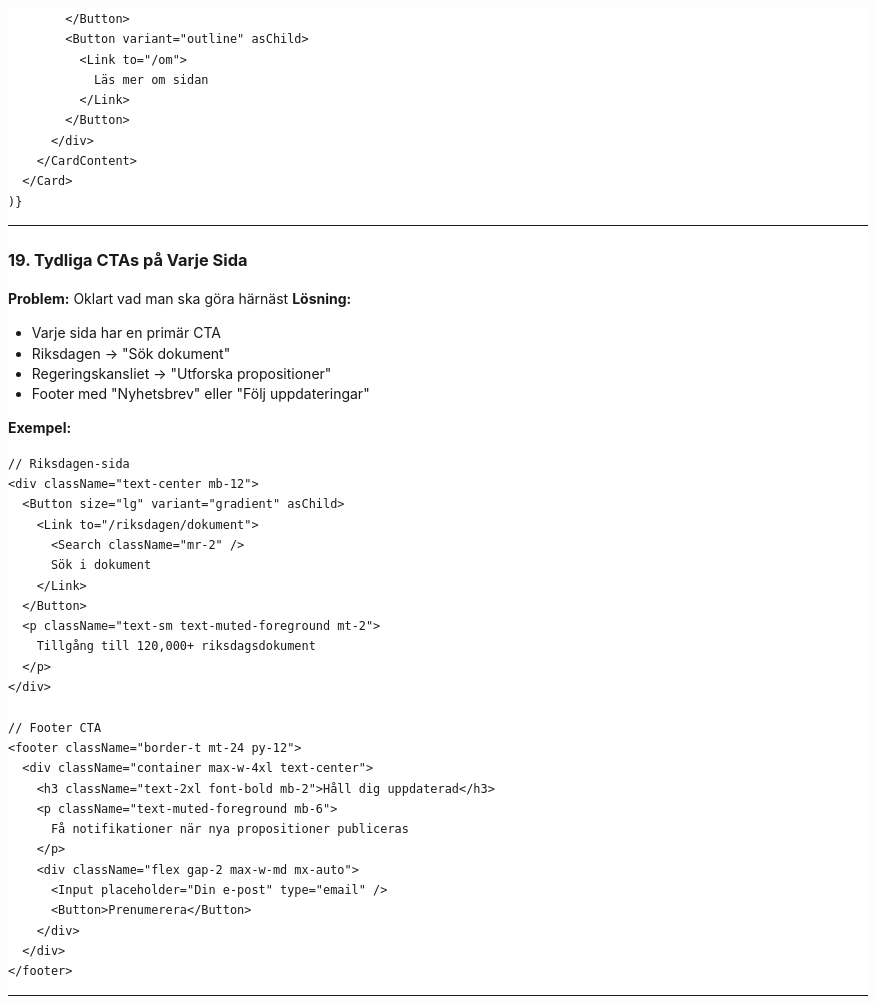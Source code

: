 ```tsx
        </Button>
        <Button variant="outline" asChild>
          <Link to="/om">
            Läs mer om sidan
          </Link>
        </Button>
      </div>
    </CardContent>
  </Card>
)}
```

---

### 19. **Tydliga CTAs på Varje Sida**
**Problem:** Oklart vad man ska göra härnäst
**Lösning:**
- Varje sida har en primär CTA
- Riksdagen → "Sök dokument"
- Regeringskansliet → "Utforska propositioner"
- Footer med "Nyhetsbrev" eller "Följ uppdateringar"

**Exempel:**
```tsx
// Riksdagen-sida
<div className="text-center mb-12">
  <Button size="lg" variant="gradient" asChild>
    <Link to="/riksdagen/dokument">
      <Search className="mr-2" />
      Sök i dokument
    </Link>
  </Button>
  <p className="text-sm text-muted-foreground mt-2">
    Tillgång till 120,000+ riksdagsdokument
  </p>
</div>

// Footer CTA
<footer className="border-t mt-24 py-12">
  <div className="container max-w-4xl text-center">
    <h3 className="text-2xl font-bold mb-2">Håll dig uppdaterad</h3>
    <p className="text-muted-foreground mb-6">
      Få notifikationer när nya propositioner publiceras
    </p>
    <div className="flex gap-2 max-w-md mx-auto">
      <Input placeholder="Din e-post" type="email" />
      <Button>Prenumerera</Button>
    </div>
  </div>
</footer>
```

---